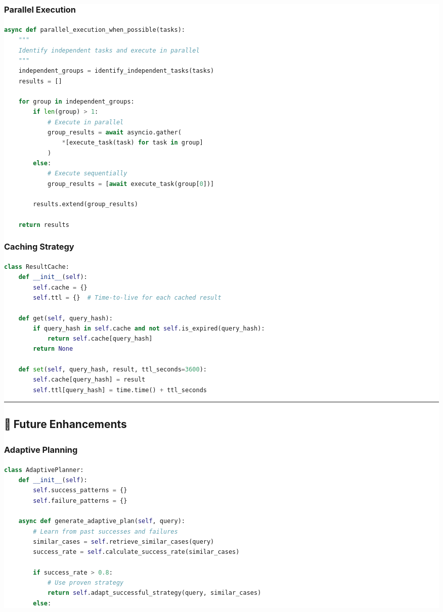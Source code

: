 
### Parallel Execution

```python
async def parallel_execution_when_possible(tasks):
    """
    Identify independent tasks and execute in parallel
    """
    independent_groups = identify_independent_tasks(tasks)
    results = []
    
    for group in independent_groups:
        if len(group) > 1:
            # Execute in parallel
            group_results = await asyncio.gather(
                *[execute_task(task) for task in group]
            )
        else:
            # Execute sequentially
            group_results = [await execute_task(group[0])]
        
        results.extend(group_results)
    
    return results
```

### Caching Strategy

```python
class ResultCache:
    def __init__(self):
        self.cache = {}
        self.ttl = {}  # Time-to-live for each cached result
    
    def get(self, query_hash):
        if query_hash in self.cache and not self.is_expired(query_hash):
            return self.cache[query_hash]
        return None
    
    def set(self, query_hash, result, ttl_seconds=3600):
        self.cache[query_hash] = result
        self.ttl[query_hash] = time.time() + ttl_seconds
```

---

## 🎯 Future Enhancements

### Adaptive Planning

```python
class AdaptivePlanner:
    def __init__(self):
        self.success_patterns = {}
        self.failure_patterns = {}
    
    async def generate_adaptive_plan(self, query):
        # Learn from past successes and failures
        similar_cases = self.retrieve_similar_cases(query)
        success_rate = self.calculate_success_rate(similar_cases)
        
        if success_rate > 0.8:
            # Use proven strategy
            return self.adapt_successful_strategy(query, similar_cases)
        else:
```
